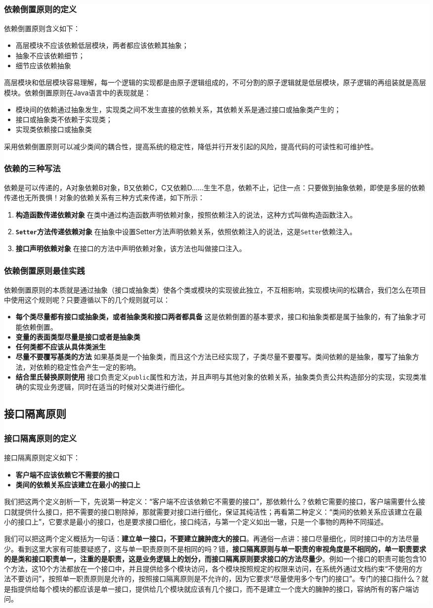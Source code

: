 ### 依赖倒置原则的定义

依赖倒置原则含义如下：

- 高层模块不应该依赖低层模块，两者都应该依赖其抽象；
- 抽象不应该依赖细节；
- 细节应该依赖抽象

高层模块和低层模块容易理解，每一个逻辑的实现都是由原子逻辑组成的，不可分割的原子逻辑就是低层模块，原子逻辑的再组装就是高层模块。依赖倒置原则在Java语言中的表现就是：

- 模块间的依赖通过抽象发生，实现类之间不发生直接的依赖关系，其依赖关系是通过接口或抽象类产生的；
- 接口或抽象类不依赖于实现类；
- 实现类依赖接口或抽象类

采用依赖倒置原则可以减少类间的耦合性，提高系统的稳定性，降低并行开发引起的风险，提高代码的可读性和可维护性。

### 依赖的三种写法

依赖是可以传递的，A对象依赖B对象，B又依赖C，C又依赖D……生生不息，依赖不止，记住一点：只要做到抽象依赖，即使是多层的依赖传递也无所畏惧！对象的依赖关系有三种方式来传递，如下所示：

1. **构造函数传递依赖对象**
   在类中通过构造函数声明依赖对象，按照依赖注入的说法，这种方式叫做构造函数注入。

2. **`Setter`方法传递依赖对象**
    在抽象中设置Setter方法声明依赖关系，依照依赖注入的说法，这是`Setter`依赖注入。

3. **接口声明依赖对象**
    在接口的方法中声明依赖对象，该方法也叫做接口注入。

### 依赖倒置原则最佳实践

依赖倒置原则的本质就是通过抽象（接口或抽象类）使各个类或模块的实现彼此独立，不互相影响，实现模块间的松耦合，我们怎么在项目中使用这个规则呢？只要遵循以下的几个规则就可以：

- **每个类尽量都有接口或抽象类，或者抽象类和接口两者都具备**
    这是依赖倒置的基本要求，接口和抽象类都是属于抽象的，有了抽象才可能依赖倒置。
- **变量的表面类型尽量是接口或者是抽象类**
- **任何类都不应该从具体类派生**
- **尽量不要覆写基类的方法**
    如果基类是一个抽象类，而且这个方法已经实现了，子类尽量不要覆写。类间依赖的是抽象，覆写了抽象方法，对依赖的稳定性会产生一定的影响。
- **结合里氏替换原则使用**
     接口负责定义`public`属性和方法，并且声明与其他对象的依赖关系，抽象类负责公共构造部分的实现，实现类准确的实现业务逻辑，同时在适当的时候对父类进行细化。

## 接口隔离原则

### 接口隔离原则的定义

接口隔离原则定义如下：

- **客户端不应该依赖它不需要的接口**
- **类间的依赖关系应该建立在最小的接口上**

我们把这两个定义剖析一下，先说第一种定义：“客户端不应该依赖它不需要的接口”，那依赖什么？依赖它需要的接口，客户端需要什么接口就提供什么接口，把不需要的接口剔除掉，那就需要对接口进行细化，保证其纯洁性；再看第二种定义：“类间的依赖关系应该建立在最小的接口上”，它要求是最小的接口，也是要求接口细化，接口纯洁，与第一个定义如出一辙，只是一个事物的两种不同描述。

我们可以把这两个定义概括为一句话：**建立单一接口，不要建立臃肿庞大的接口**。再通俗一点讲：接口尽量细化，同时接口中的方法尽量少。看到这里大家有可能要疑惑了，这与单一职责原则不是相同的吗？错，**接口隔离原则与单一职责的审视角度是不相同的，单一职责要求的是类和接口职责单一，注重的是职责，这是业务逻辑上的划分，而接口隔离原则要求接口的方法尽量少**。例如一个接口的职责可能包含10个方法，这10个方法都放在一个接口中，并且提供给多个模块访问，各个模块按照规定的权限来访问，在系统外通过文档约束“不使用的方法不要访问”，按照单一职责原则是允许的，按照接口隔离原则是不允许的，因为它要求“尽量使用多个专门的接口”。专门的接口指什么？就是指提供给每个模块的都应该是单一接口，提供给几个模块就应该有几个接口，而不是建立一个庞大的臃肿的接口，容纳所有的客户端访问。
